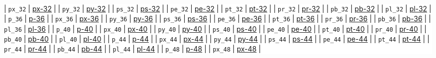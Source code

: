 | `px_32` | [px-32](https://tailwindcss.com/docs/padding) |
| `py_32` | [py-32](https://tailwindcss.com/docs/padding) |
| `ps_32` | [ps-32](https://tailwindcss.com/docs/padding) |
| `pe_32` | [pe-32](https://tailwindcss.com/docs/padding) |
| `pt_32` | [pt-32](https://tailwindcss.com/docs/padding) |
| `pr_32` | [pr-32](https://tailwindcss.com/docs/padding) |
| `pb_32` | [pb-32](https://tailwindcss.com/docs/padding) |
| `pl_32` | [pl-32](https://tailwindcss.com/docs/padding) |
| `p_36` | [p-36](https://tailwindcss.com/docs/padding) |
| `px_36` | [px-36](https://tailwindcss.com/docs/padding) |
| `py_36` | [py-36](https://tailwindcss.com/docs/padding) |
| `ps_36` | [ps-36](https://tailwindcss.com/docs/padding) |
| `pe_36` | [pe-36](https://tailwindcss.com/docs/padding) |
| `pt_36` | [pt-36](https://tailwindcss.com/docs/padding) |
| `pr_36` | [pr-36](https://tailwindcss.com/docs/padding) |
| `pb_36` | [pb-36](https://tailwindcss.com/docs/padding) |
| `pl_36` | [pl-36](https://tailwindcss.com/docs/padding) |
| `p_40` | [p-40](https://tailwindcss.com/docs/padding) |
| `px_40` | [px-40](https://tailwindcss.com/docs/padding) |
| `py_40` | [py-40](https://tailwindcss.com/docs/padding) |
| `ps_40` | [ps-40](https://tailwindcss.com/docs/padding) |
| `pe_40` | [pe-40](https://tailwindcss.com/docs/padding) |
| `pt_40` | [pt-40](https://tailwindcss.com/docs/padding) |
| `pr_40` | [pr-40](https://tailwindcss.com/docs/padding) |
| `pb_40` | [pb-40](https://tailwindcss.com/docs/padding) |
| `pl_40` | [pl-40](https://tailwindcss.com/docs/padding) |
| `p_44` | [p-44](https://tailwindcss.com/docs/padding) |
| `px_44` | [px-44](https://tailwindcss.com/docs/padding) |
| `py_44` | [py-44](https://tailwindcss.com/docs/padding) |
| `ps_44` | [ps-44](https://tailwindcss.com/docs/padding) |
| `pe_44` | [pe-44](https://tailwindcss.com/docs/padding) |
| `pt_44` | [pt-44](https://tailwindcss.com/docs/padding) |
| `pr_44` | [pr-44](https://tailwindcss.com/docs/padding) |
| `pb_44` | [pb-44](https://tailwindcss.com/docs/padding) |
| `pl_44` | [pl-44](https://tailwindcss.com/docs/padding) |
| `p_48` | [p-48](https://tailwindcss.com/docs/padding) |
| `px_48` | [px-48](https://tailwindcss.com/docs/padding) |
